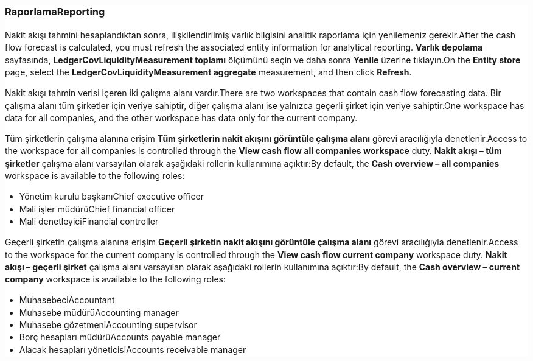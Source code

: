 ### <a name="reporting"></a><span data-ttu-id="4b5b1-197">Raporlama</span><span class="sxs-lookup"><span data-stu-id="4b5b1-197">Reporting</span></span>

<span data-ttu-id="4b5b1-198">Nakit akışı tahmini hesaplandıktan sonra, ilişkilendirilmiş varlık bilgisini analitik raporlama için yenilemeniz gerekir.</span><span class="sxs-lookup"><span data-stu-id="4b5b1-198">After the cash flow forecast is calculated, you must refresh the associated entity information for analytical reporting.</span></span> <span data-ttu-id="4b5b1-199">**Varlık depolama** sayfasında, **LedgerCovLiquidityMeasurement toplamı** ölçümünü seçin ve daha sonra **Yenile** üzerine tıklayın.</span><span class="sxs-lookup"><span data-stu-id="4b5b1-199">On the **Entity store** page, select the **LedgerCovLiquidityMeasurement aggregate** measurement, and then click **Refresh**.</span></span>

<span data-ttu-id="4b5b1-200">Nakit akışı tahmin verisi içeren iki çalışma alanı vardır.</span><span class="sxs-lookup"><span data-stu-id="4b5b1-200">There are two workspaces that contain cash flow forecasting data.</span></span> <span data-ttu-id="4b5b1-201">Bir çalışma alanı tüm şirketler için veriye sahiptir, diğer çalışma alanı ise yalnızca geçerli şirket için veriye sahiptir.</span><span class="sxs-lookup"><span data-stu-id="4b5b1-201">One workspace has data for all companies, and the other workspace has data only for the current company.</span></span>

<span data-ttu-id="4b5b1-202">Tüm şirketlerin çalışma alanına erişim **Tüm şirketlerin nakit akışını görüntüle çalışma alanı** görevi aracılığıyla denetlenir.</span><span class="sxs-lookup"><span data-stu-id="4b5b1-202">Access to the workspace for all companies is controlled through the **View cash flow all companies workspace** duty.</span></span> <span data-ttu-id="4b5b1-203">**Nakit akışı – tüm şirketler** çalışma alanı varsayılan olarak aşağıdaki rollerin kullanımına açıktır:</span><span class="sxs-lookup"><span data-stu-id="4b5b1-203">By default, the **Cash overview – all companies** workspace is available to the following roles:</span></span>

- <span data-ttu-id="4b5b1-204">Yönetim kurulu başkanı</span><span class="sxs-lookup"><span data-stu-id="4b5b1-204">Chief executive officer</span></span>
- <span data-ttu-id="4b5b1-205">Mali işler müdürü</span><span class="sxs-lookup"><span data-stu-id="4b5b1-205">Chief financial officer</span></span>
- <span data-ttu-id="4b5b1-206">Mali denetleyici</span><span class="sxs-lookup"><span data-stu-id="4b5b1-206">Financial controller</span></span>

<span data-ttu-id="4b5b1-207">Geçerli şirketin çalışma alanına erişim **Geçerli şirketin nakit akışını görüntüle çalışma alanı** görevi aracılığıyla denetlenir.</span><span class="sxs-lookup"><span data-stu-id="4b5b1-207">Access to the workspace for the current company is controlled through the **View cash flow current company** workspace duty.</span></span> <span data-ttu-id="4b5b1-208">**Nakit akışı – geçerli şirket** çalışma alanı varsayılan olarak aşağıdaki rollerin kullanımına açıktır:</span><span class="sxs-lookup"><span data-stu-id="4b5b1-208">By default, the **Cash overview – current company** workspace is available to the following roles:</span></span>

- <span data-ttu-id="4b5b1-209">Muhasebeci</span><span class="sxs-lookup"><span data-stu-id="4b5b1-209">Accountant</span></span>
- <span data-ttu-id="4b5b1-210">Muhasebe müdürü</span><span class="sxs-lookup"><span data-stu-id="4b5b1-210">Accounting manager</span></span>
- <span data-ttu-id="4b5b1-211">Muhasebe gözetmeni</span><span class="sxs-lookup"><span data-stu-id="4b5b1-211">Accounting supervisor</span></span>
- <span data-ttu-id="4b5b1-212">Borç hesapları müdürü</span><span class="sxs-lookup"><span data-stu-id="4b5b1-212">Accounts payable manager</span></span>
- <span data-ttu-id="4b5b1-213">Alacak hesapları yöneticisi</span><span class="sxs-lookup"><span data-stu-id="4b5b1-213">Accounts receivable manager</span></span>
